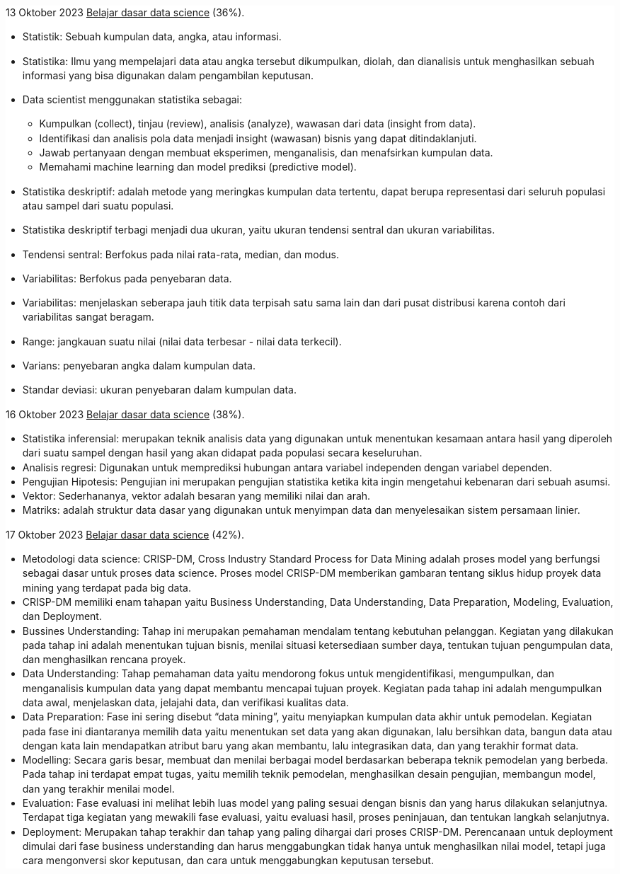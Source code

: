 13 Oktober 2023
[Belajar dasar data science](https://www.dicoding.com/academies/615) (36%).
- Statistik: Sebuah kumpulan data, angka, atau informasi.
- Statistika: Ilmu yang mempelajari data atau angka tersebut dikumpulkan, diolah, dan dianalisis untuk menghasilkan sebuah informasi yang bisa digunakan dalam pengambilan keputusan.
- Data scientist menggunakan statistika sebagai:
  - Kumpulkan (collect), tinjau (review), analisis (analyze), wawasan dari data (insight from data).
  - Identifikasi dan analisis pola data menjadi insight (wawasan) bisnis yang dapat ditindaklanjuti.
  - Jawab pertanyaan dengan membuat eksperimen, menganalisis, dan menafsirkan kumpulan data.
  - Memahami machine learning dan model prediksi (predictive model).
 
- Statistika deskriptif: adalah metode yang meringkas kumpulan data tertentu, dapat berupa representasi dari seluruh populasi atau sampel dari suatu populasi.
- Statistika deskriptif terbagi menjadi dua ukuran, yaitu ukuran tendensi sentral dan ukuran variabilitas.
- Tendensi sentral: Berfokus pada nilai rata-rata, median, dan modus.
- Variabilitas: Berfokus pada penyebaran data.

- Variabilitas: menjelaskan seberapa jauh titik data terpisah satu sama lain dan dari pusat distribusi karena contoh dari variabilitas sangat beragam.
- Range: jangkauan suatu nilai (nilai data terbesar - nilai data terkecil).
- Varians: penyebaran angka dalam kumpulan data.
- Standar deviasi: ukuran penyebaran dalam kumpulan data.

16 Oktober 2023
[Belajar dasar data science](https://www.dicoding.com/academies/615) (38%).
- Statistika inferensial: merupakan teknik analisis data yang digunakan untuk menentukan kesamaan antara hasil yang diperoleh dari suatu sampel dengan hasil yang akan didapat pada populasi secara keseluruhan.
- Analisis regresi: Digunakan untuk memprediksi hubungan antara variabel independen dengan variabel dependen.
- Pengujian Hipotesis: Pengujian ini merupakan pengujian statistika ketika kita ingin mengetahui kebenaran dari sebuah asumsi.
- Vektor: Sederhananya, vektor adalah besaran yang memiliki nilai dan arah.
- Matriks: adalah struktur data dasar yang digunakan untuk menyimpan data dan menyelesaikan sistem persamaan linier. 


17 Oktober 2023
[Belajar dasar data science](https://www.dicoding.com/academies/615) (42%).
- Metodologi data science: CRISP-DM, Cross Industry Standard Process for Data Mining adalah proses model yang berfungsi sebagai dasar untuk proses data science. Proses model CRISP-DM memberikan gambaran tentang siklus hidup proyek data mining yang terdapat pada big data.
- CRISP-DM memiliki enam tahapan yaitu Business Understanding, Data Understanding, Data Preparation, Modeling, Evaluation, dan Deployment.
- Bussines Understanding: Tahap ini merupakan pemahaman mendalam tentang kebutuhan pelanggan. Kegiatan yang dilakukan pada tahap ini adalah menentukan tujuan bisnis, menilai situasi ketersediaan sumber daya, tentukan tujuan pengumpulan data, dan menghasilkan rencana proyek.
- Data Understanding: Tahap pemahaman data yaitu mendorong fokus untuk mengidentifikasi, mengumpulkan, dan menganalisis kumpulan data yang dapat membantu mencapai tujuan proyek. Kegiatan pada tahap ini adalah mengumpulkan data awal, menjelaskan data, jelajahi data, dan verifikasi kualitas data.
- Data Preparation: Fase ini sering disebut “data mining”, yaitu menyiapkan kumpulan data akhir untuk pemodelan. Kegiatan pada fase ini diantaranya memilih data yaitu menentukan set data yang akan digunakan, lalu bersihkan data, bangun data atau dengan kata lain mendapatkan atribut baru yang akan membantu, lalu integrasikan data, dan yang terakhir format data.
- Modelling: Secara garis besar, membuat dan menilai berbagai model berdasarkan beberapa teknik pemodelan yang berbeda. Pada tahap ini terdapat empat tugas, yaitu memilih teknik pemodelan, menghasilkan desain pengujian, membangun model, dan yang terakhir menilai model.
- Evaluation: Fase evaluasi ini melihat lebih luas model yang paling sesuai dengan bisnis dan yang harus dilakukan selanjutnya. Terdapat tiga kegiatan yang mewakili fase evaluasi, yaitu evaluasi hasil, proses peninjauan, dan tentukan langkah selanjutnya.
- Deployment: Merupakan tahap terakhir dan tahap yang paling dihargai dari proses CRISP-DM. Perencanaan untuk deployment dimulai dari fase business understanding dan harus menggabungkan tidak hanya untuk menghasilkan nilai model, tetapi juga cara mengonversi skor keputusan, dan cara untuk menggabungkan keputusan tersebut.
